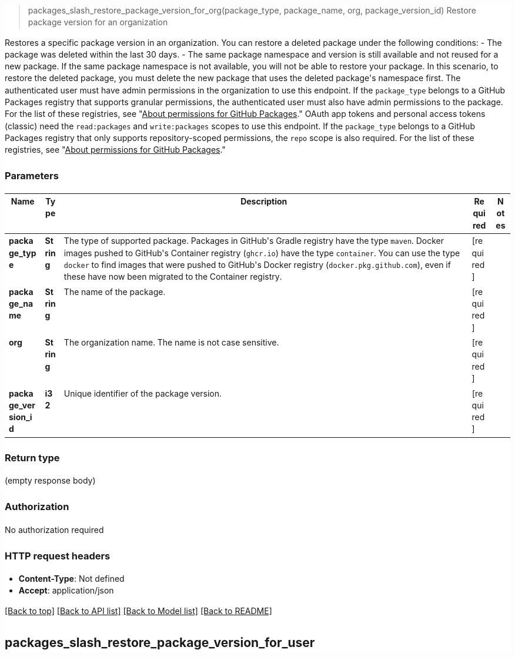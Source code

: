 > packages_slash_restore_package_version_for_org(package_type, package_name, org, package_version_id)
Restore package version for an organization

Restores a specific package version in an organization.  You can restore a deleted package under the following conditions:   - The package was deleted within the last 30 days.   - The same package namespace and version is still available and not reused for a new package. If the same package namespace is not available, you will not be able to restore your package. In this scenario, to restore the deleted package, you must delete the new package that uses the deleted package's namespace first.  The authenticated user must have admin permissions in the organization to use this endpoint. If the `package_type` belongs to a GitHub Packages registry that supports granular permissions, the authenticated user must also have admin permissions to the package. For the list of these registries, see \"[About permissions for GitHub Packages](https://docs.github.com/packages/learn-github-packages/about-permissions-for-github-packages#granular-permissions-for-userorganization-scoped-packages).\"  OAuth app tokens and personal access tokens (classic) need the `read:packages` and `write:packages` scopes to use this endpoint. If the `package_type` belongs to a GitHub Packages registry that only supports repository-scoped permissions, the `repo` scope is also required. For the list of these registries, see \"[About permissions for GitHub Packages](https://docs.github.com/packages/learn-github-packages/about-permissions-for-github-packages#permissions-for-repository-scoped-packages).\"

### Parameters


Name | Type | Description  | Required | Notes
------------- | ------------- | ------------- | ------------- | -------------
**package_type** | **String** | The type of supported package. Packages in GitHub's Gradle registry have the type `maven`. Docker images pushed to GitHub's Container registry (`ghcr.io`) have the type `container`. You can use the type `docker` to find images that were pushed to GitHub's Docker registry (`docker.pkg.github.com`), even if these have now been migrated to the Container registry. | [required] |
**package_name** | **String** | The name of the package. | [required] |
**org** | **String** | The organization name. The name is not case sensitive. | [required] |
**package_version_id** | **i32** | Unique identifier of the package version. | [required] |

### Return type

 (empty response body)

### Authorization

No authorization required

### HTTP request headers

- **Content-Type**: Not defined
- **Accept**: application/json

[[Back to top]](#) [[Back to API list]](../README.md#documentation-for-api-endpoints) [[Back to Model list]](../README.md#documentation-for-models) [[Back to README]](../README.md)


## packages_slash_restore_package_version_for_user
